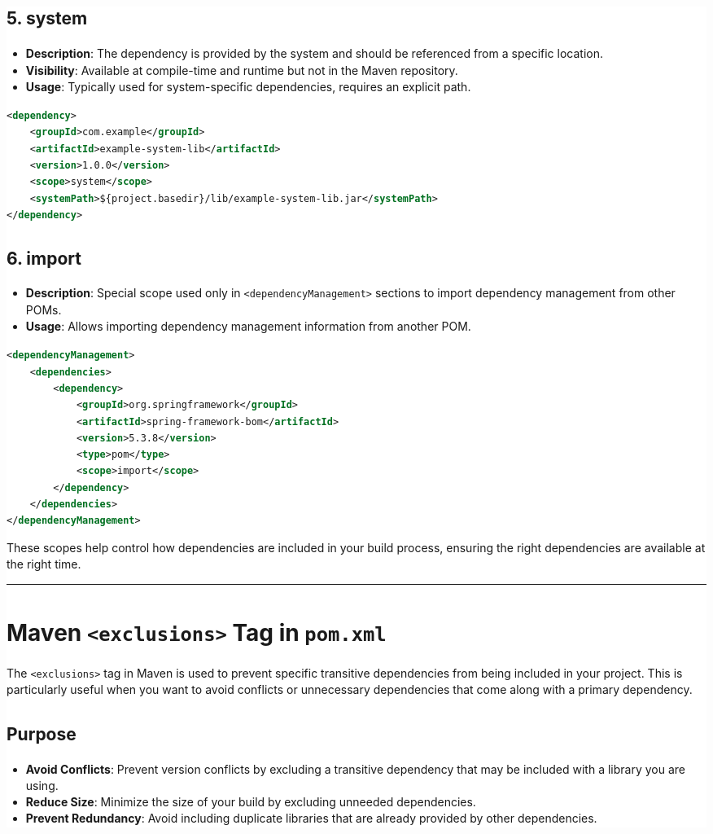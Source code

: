 ## 5. **system**

- **Description**: The dependency is provided by the system and should be referenced from a specific location.
- **Visibility**: Available at compile-time and runtime but not in the Maven repository.
- **Usage**: Typically used for system-specific dependencies, requires an explicit path.

```xml
<dependency>
    <groupId>com.example</groupId>
    <artifactId>example-system-lib</artifactId>
    <version>1.0.0</version>
    <scope>system</scope>
    <systemPath>${project.basedir}/lib/example-system-lib.jar</systemPath>
</dependency>
```

## 6. **import**

- **Description**: Special scope used only in `<dependencyManagement>` sections to import dependency management from other POMs.
- **Usage**: Allows importing dependency management information from another POM.

```xml
<dependencyManagement>
    <dependencies>
        <dependency>
            <groupId>org.springframework</groupId>
            <artifactId>spring-framework-bom</artifactId>
            <version>5.3.8</version>
            <type>pom</type>
            <scope>import</scope>
        </dependency>
    </dependencies>
</dependencyManagement>
```

These scopes help control how dependencies are included in your build process, ensuring the right dependencies are available at the right time.

---

# Maven `<exclusions>` Tag in `pom.xml`

The `<exclusions>` tag in Maven is used to prevent specific transitive dependencies from being included in your project. This is particularly useful when you want to avoid conflicts or unnecessary dependencies that come along with a primary dependency.

## **Purpose**

- **Avoid Conflicts**: Prevent version conflicts by excluding a transitive dependency that may be included with a library you are using.
- **Reduce Size**: Minimize the size of your build by excluding unneeded dependencies.
- **Prevent Redundancy**: Avoid including duplicate libraries that are already provided by other dependencies.
